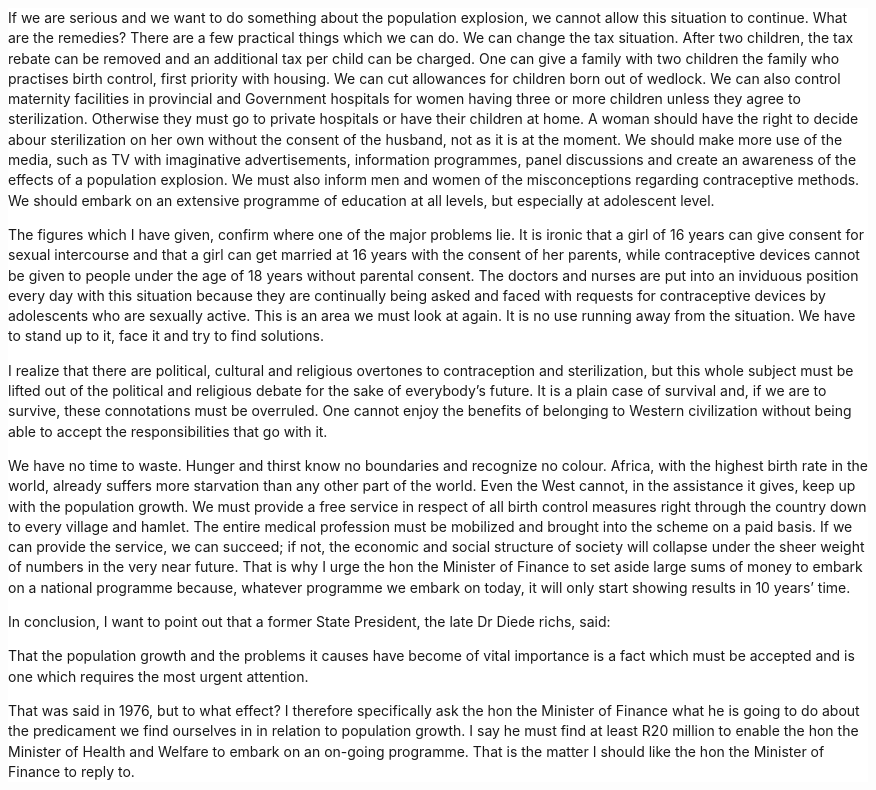 <p>If we are serious and we want to do something about the population explosion, we cannot allow this situation to continue. What are the remedies&#x003F; There are a few practical things which we can do. We can change the tax situation. After two children, the tax rebate can be removed and an additional tax per child can be charged. One can give a family with two children the family who practises birth control, first priority with housing. We can cut allowances for children born out of wedlock. We can also control maternity facilities in provincial and Government hospitals for women having three or more children unless they agree to sterilization. Otherwise they must go to private hospitals or have their children at home. A woman should have the right to decide abour sterilization on her own without the consent of the husband, not as it is at the moment. We should make more use of the media, such as TV with imaginative advertisements, information programmes, panel discussions and create an awareness of the effects of a population explosion. We must also inform men and women of the misconceptions regarding contraceptive methods. We should embark on an extensive programme of education at all levels, but especially at adolescent level.</p>

<p>The figures which I have given, confirm where one of the major problems lie. It is ironic that a girl of 16 years can give consent for sexual intercourse and that a girl can get married at 16 years with the consent of her parents, while contraceptive devices cannot be given to people under the age of 18 years without parental consent. The doctors and nurses are put into an inviduous position every day with this situation because they are continually being asked and faced with requests for contraceptive devices by adolescents who are sexually active. This is an area we must look at again. It is no use running away from the situation. We have to stand up to it, face it and try to find solutions.</p>

<p>I realize that there are political, cultural and religious overtones to contraception and sterilization, but this whole subject must be lifted out of the political and religious debate for the sake of everybody&#x2019;s future. It is a plain case of survival and, if we are to survive, these connotations must be overruled. One cannot enjoy the benefits of belonging to Western civilization without being able to accept the responsibilities that go with it.</p>

<p>We have no time to waste. Hunger and thirst know no boundaries and recognize no colour. Africa, with the highest birth rate in the world, already suffers more starvation than any other part of the world. Even the West cannot, in the assistance it gives, keep up with the population growth. We must provide a free service in respect of all birth control measures right through the country down to every village and hamlet. The entire medical profession must be mobilized and brought into the scheme on a paid basis. If we can provide the service, we can succeed; if not, the economic and social structure of society will collapse under the sheer weight of numbers in the very near future. That is why I urge the hon the Minister of Finance to set aside large sums of money to embark on a national programme because, whatever programme we embark on today, it will only start showing results in 10 years&#x2019; time.</p>

<p>In conclusion, I want to point out that a former State President, the late Dr Diede richs, said:</p>

<block name="quote">That the population growth and the problems it causes have become of vital importance is a fact which must be accepted and is one which requires the most urgent attention.</block>

<p>That was said in 1976, but to what effect&#x003F; I <span class="col_4543-4544" refersTo="page_0944"/>therefore specifically ask the hon the Minister of Finance what he is going to do about the predicament we find ourselves in in relation to population growth. I say he must find at least R20 million to enable the hon the Minister of Health and Welfare to embark on an on-going programme. That is the matter I should like the hon the Minister of Finance to reply to.</p>

</speech>

<speech by="#van_rensburg">
